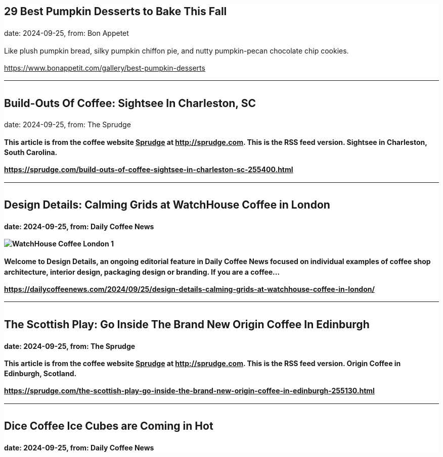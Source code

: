 
## 29 Best Pumpkin Desserts to Bake This Fall

date: 2024-09-25, from: Bon Appetet

Like plush pumpkin bread, silky pumpkin chiffon pie, and nutty pumpkin-pecan chocolate chip cookies. 

<https://www.bonappetit.com/gallery/best-pumpkin-desserts>

---

## Build-Outs Of Coffee: Sightsee In Charleston, SC

date: 2024-09-25, from: The Sprudge

<strong>This article is from the coffee website <a href="http://sprudge.com">Sprudge</a> at <a href="http://sprudge.com">http://sprudge.com</a>. This is the RSS feed version. Sightsee in Charleston, South Carolina. 

<https://sprudge.com/build-outs-of-coffee-sightsee-in-charleston-sc-255400.html>

---

## Design Details: Calming Grids at WatchHouse Coffee in London

date: 2024-09-25, from: Daily Coffee News

<div><img width="620" height="466" src="https://dailycoffeenews.com/wp-content/uploads/2024/08/WatchHouse-Coffee-London-1-620x466.jpg" class="attachment-large size-large wp-post-image" alt="WatchHouse Coffee London 1" style="margin-bottom: 15px;" decoding="async" loading="lazy" srcset="https://dailycoffeenews.com/wp-content/uploads/2024/08/WatchHouse-Coffee-London-1-620x466.jpg 620w, https://dailycoffeenews.com/wp-content/uploads/2024/08/WatchHouse-Coffee-London-1-300x225.jpg 300w, https://dailycoffeenews.com/wp-content/uploads/2024/08/WatchHouse-Coffee-London-1-150x113.jpg 150w, https://dailycoffeenews.com/wp-content/uploads/2024/08/WatchHouse-Coffee-London-1-768x577.jpg 768w, https://dailycoffeenews.com/wp-content/uploads/2024/08/WatchHouse-Coffee-London-1.jpg 1240w" sizes="(max-width: 620px) 100vw, 620px" /></div>Welcome to&#160;Design Details, an ongoing editorial feature in Daily Coffee News focused on individual examples of coffee shop architecture, interior design, packaging design or branding. If you are a coffee... 

<https://dailycoffeenews.com/2024/09/25/design-details-calming-grids-at-watchhouse-coffee-in-london/>

---

## The Scottish Play: Go Inside The Brand New Origin Coffee In Edinburgh

date: 2024-09-25, from: The Sprudge

<strong>This article is from the coffee website <a href="http://sprudge.com">Sprudge</a> at <a href="http://sprudge.com">http://sprudge.com</a>. This is the RSS feed version. Origin Coffee in Edinburgh, Scotland. 

<https://sprudge.com/the-scottish-play-go-inside-the-brand-new-origin-coffee-in-edinburgh-255130.html>

---

## Dice Coffee Ice Cubes are Coming in Hot

date: 2024-09-25, from: Daily Coffee News
